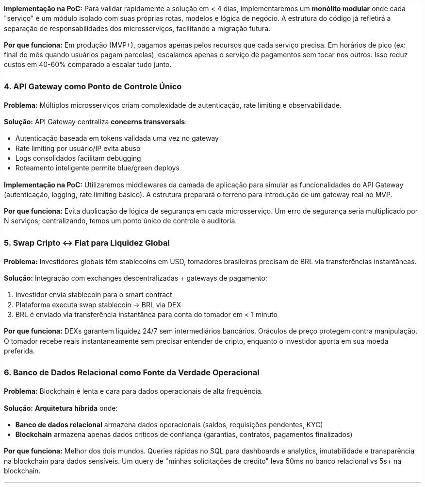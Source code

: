 **Implementação na PoC:** Para validar rapidamente a solução em < 4 dias, implementaremos um **monólito modular** onde cada "serviço" é um módulo isolado com suas próprias rotas, modelos e lógica de negócio. A estrutura do código já refletirá a separação de responsabilidades dos microsserviços, facilitando a migração futura.

**Por que funciona:** Em produção (MVP+), pagamos apenas pelos recursos que cada serviço precisa. Em horários de pico (ex: final do mês quando usuários pagam parcelas), escalamos apenas o serviço de pagamentos sem tocar nos outros. Isso reduz custos em 40-60% comparado a escalar tudo junto.

### 4. API Gateway como Ponto de Controle Único

**Problema:** Múltiplos microsserviços criam complexidade de autenticação, rate limiting e observabilidade.

**Solução:** API Gateway centraliza **concerns transversais**:
- Autenticação baseada em tokens validada uma vez no gateway
- Rate limiting por usuário/IP evita abuso
- Logs consolidados facilitam debugging
- Roteamento inteligente permite blue/green deploys

**Implementação na PoC:** Utilizaremos middlewares da camada de aplicação para simular as funcionalidades do API Gateway (autenticação, logging, rate limiting básico). A estrutura preparará o terreno para introdução de um gateway real no MVP.

**Por que funciona:** Evita duplicação de lógica de segurança em cada microsserviço. Um erro de segurança seria multiplicado por N serviços; centralizando, temos um ponto único de controle e auditoria.

### 5. Swap Cripto ↔ Fiat para Liquidez Global

**Problema:** Investidores globais têm stablecoins em USD, tomadores brasileiros precisam de BRL via transferências instantâneas.

**Solução:** Integração com exchanges descentralizadas + gateways de pagamento:
1. Investidor envia stablecoin para o smart contract
2. Plataforma executa swap stablecoin → BRL via DEX
3. BRL é enviado via transferência instantânea para conta do tomador em < 1 minuto

**Por que funciona:** DEXs garantem liquidez 24/7 sem intermediários bancários. Oráculos de preço protegem contra manipulação. O tomador recebe reais instantaneamente sem precisar entender de cripto, enquanto o investidor aporta em sua moeda preferida.

### 6. Banco de Dados Relacional como Fonte da Verdade Operacional

**Problema:** Blockchain é lenta e cara para dados operacionais de alta frequência.

**Solução:** **Arquitetura híbrida** onde:
- **Banco de dados relacional** armazena dados operacionais (saldos, requisições pendentes, KYC)
- **Blockchain** armazena apenas dados críticos de confiança (garantias, contratos, pagamentos finalizados)

**Por que funciona:** Melhor dos dois mundos. Queries rápidas no SQL para dashboards e analytics, imutabilidade e transparência na blockchain para dados sensíveis. Um query de "minhas solicitações de crédito" leva 50ms no banco relacional vs 5s+ na blockchain.

---